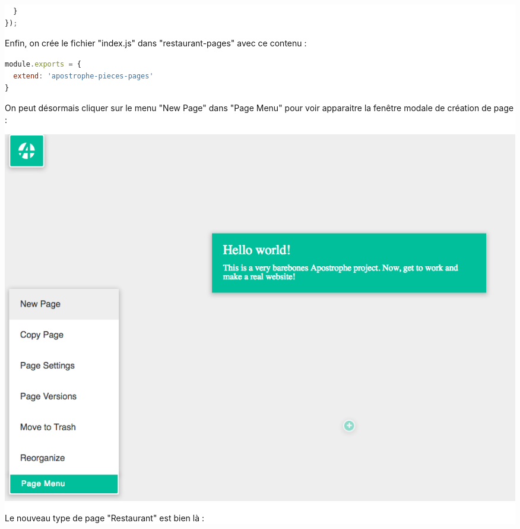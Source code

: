 ```js
  }
});
```

Enfin, on crée le fichier "index.js" dans "restaurant-pages" avec ce contenu :

```js
module.exports = {
  extend: 'apostrophe-pieces-pages'
}
```

On peut désormais cliquer sur le menu "New Page" dans "Page Menu" pour voir apparaitre la fenêtre modale de création de page :

![](/assets/page_menu.png)

Le nouveau type de page "Restaurant" est bien là :
